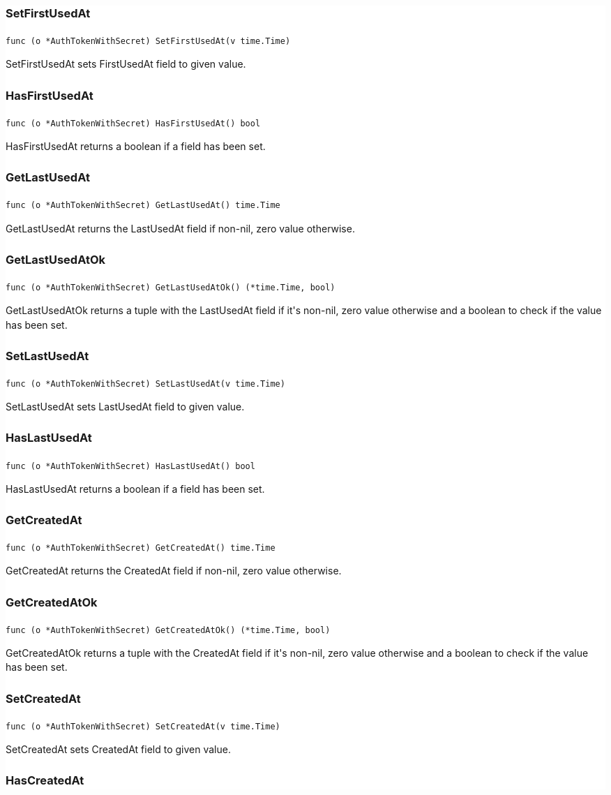 ### SetFirstUsedAt

`func (o *AuthTokenWithSecret) SetFirstUsedAt(v time.Time)`

SetFirstUsedAt sets FirstUsedAt field to given value.

### HasFirstUsedAt

`func (o *AuthTokenWithSecret) HasFirstUsedAt() bool`

HasFirstUsedAt returns a boolean if a field has been set.

### GetLastUsedAt

`func (o *AuthTokenWithSecret) GetLastUsedAt() time.Time`

GetLastUsedAt returns the LastUsedAt field if non-nil, zero value otherwise.

### GetLastUsedAtOk

`func (o *AuthTokenWithSecret) GetLastUsedAtOk() (*time.Time, bool)`

GetLastUsedAtOk returns a tuple with the LastUsedAt field if it's non-nil, zero value otherwise
and a boolean to check if the value has been set.

### SetLastUsedAt

`func (o *AuthTokenWithSecret) SetLastUsedAt(v time.Time)`

SetLastUsedAt sets LastUsedAt field to given value.

### HasLastUsedAt

`func (o *AuthTokenWithSecret) HasLastUsedAt() bool`

HasLastUsedAt returns a boolean if a field has been set.

### GetCreatedAt

`func (o *AuthTokenWithSecret) GetCreatedAt() time.Time`

GetCreatedAt returns the CreatedAt field if non-nil, zero value otherwise.

### GetCreatedAtOk

`func (o *AuthTokenWithSecret) GetCreatedAtOk() (*time.Time, bool)`

GetCreatedAtOk returns a tuple with the CreatedAt field if it's non-nil, zero value otherwise
and a boolean to check if the value has been set.

### SetCreatedAt

`func (o *AuthTokenWithSecret) SetCreatedAt(v time.Time)`

SetCreatedAt sets CreatedAt field to given value.

### HasCreatedAt
